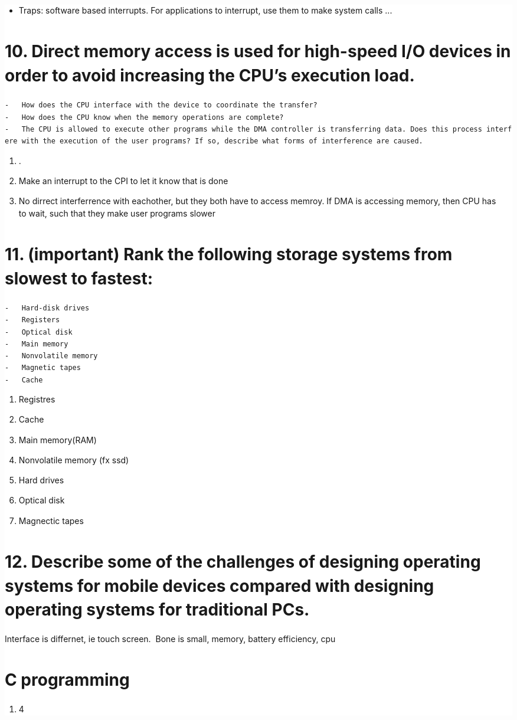 -   Traps: software based interrupts. For applications to interrupt, use them to make system calls ... 
    

# 10.  Direct memory access is used for high-speed I/O devices in order to avoid increasing the CPU’s execution load.
    -   How does the CPU interface with the device to coordinate the transfer?
    -   How does the CPU know when the memory operations are complete?
    -   The CPU is allowed to execute other programs while the DMA controller is transferring data. Does this process interfere with the execution of the user programs? If so, describe what forms of interference are caused.
1.  . 
    
2.  Make an interrupt to the CPI to let it know that is done 
    
3.  No dirrect interferrence with eachother, but they both have to access memroy. If DMA is accessing memory, then CPU has to wait, such that they make user programs slower 


# 11.  (**important**) Rank the following storage systems from slowest to fastest:
    -   Hard-disk drives
    -   Registers
    -   Optical disk
    -   Main memory
    -   Nonvolatile memory
    -   Magnetic tapes
    -   Cache

1.  Registres 
    
2.  Cache 
    
3.  Main memory(RAM) 
    
4.  Nonvolatile memory (fx ssd) 
    
5.  Hard drives 
    
6.  Optical disk 
    
7.  Magnectic tapes 
    

# 12.  Describe some of the challenges of designing operating systems for mobile devices compared with designing operating systems for traditional PCs.
Interface is differnet, ie touch screen. 
Bone is small, memory, battery efficiency, cpu 

# C programming
1.  4 
    